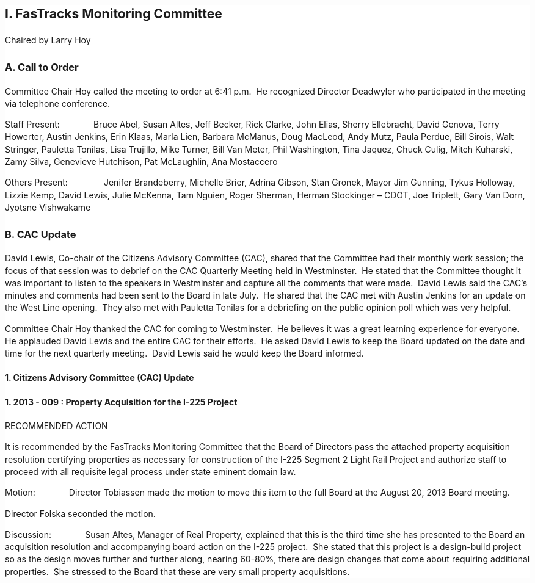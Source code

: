 ## I. FasTracks Monitoring Committee

Chaired by Larry Hoy

### A. Call to Order

Committee Chair Hoy called the meeting to order at 6:41 p.m.  He recognized Director Deadwyler who participated in the meeting via telephone conference.

Staff Present:              Bruce Abel, Susan Altes, Jeff Becker, Rick Clarke, John Elias, Sherry Ellebracht, David Genova, Terry Howerter, Austin Jenkins, Erin Klaas, Marla Lien, Barbara McManus, Doug MacLeod, Andy Mutz, Paula Perdue, Bill Sirois, Walt Stringer, Pauletta Tonilas, Lisa Trujillo, Mike Turner, Bill Van Meter, Phil Washington, Tina Jaquez, Chuck Culig, Mitch Kuharski, Zamy Silva, Genevieve Hutchison, Pat McLaughlin, Ana Mostaccero

Others Present:               Jenifer Brandeberry, Michelle Brier, Adrina Gibson, Stan Gronek, Mayor Jim Gunning, Tykus Holloway, Lizzie Kemp, David Lewis, Julie McKenna, Tam Nguien, Roger Sherman, Herman Stockinger – CDOT, Joe Triplett, Gary Van Dorn, Jyotsne Vishwakame

### B. CAC Update

David Lewis, Co-chair of the Citizens Advisory Committee (CAC), shared that the Committee had their monthly work session; the focus of that session was to debrief on the CAC Quarterly Meeting held in Westminster.  He stated that the Committee thought it was important to listen to the speakers in Westminster and capture all the comments that were made.  David Lewis said the CAC’s minutes and comments had been sent to the Board in late July.  He shared that the CAC met with Austin Jenkins for an update on the West Line opening.  They also met with Pauletta Tonilas for a debriefing on the public opinion poll which was very helpful.

Committee Chair Hoy thanked the CAC for coming to Westminster.  He believes it was a great learning experience for everyone.  He applauded David Lewis and the entire CAC for their efforts.  He asked David Lewis to keep the Board updated on the date and time for the next quarterly meeting.  David Lewis said he would keep the Board informed.

#### 1. Citizens Advisory Committee (CAC) Update

#### 1. 2013 - 009 : Property Acquisition for the I-225 Project

RECOMMENDED ACTION

It is recommended by the FasTracks Monitoring Committee that the Board of Directors pass the attached property acquisition resolution certifying properties as necessary for construction of the I-225 Segment 2 Light Rail Project and authorize staff to proceed with all requisite legal process under state eminent domain law.

Motion:              Director Tobiassen made the motion to move this item to the full Board at the August 20, 2013 Board meeting.

Director Folska seconded the motion.

Discussion:              Susan Altes, Manager of Real Property, explained that this is the third time she has presented to the Board an acquisition resolution and accompanying board action on the I-225 project.  She stated that this project is a design-build project so as the design moves further and further along, nearing 60-80%, there are design changes that come about requiring additional properties.  She stressed to the Board that these are very small property acquisitions.
